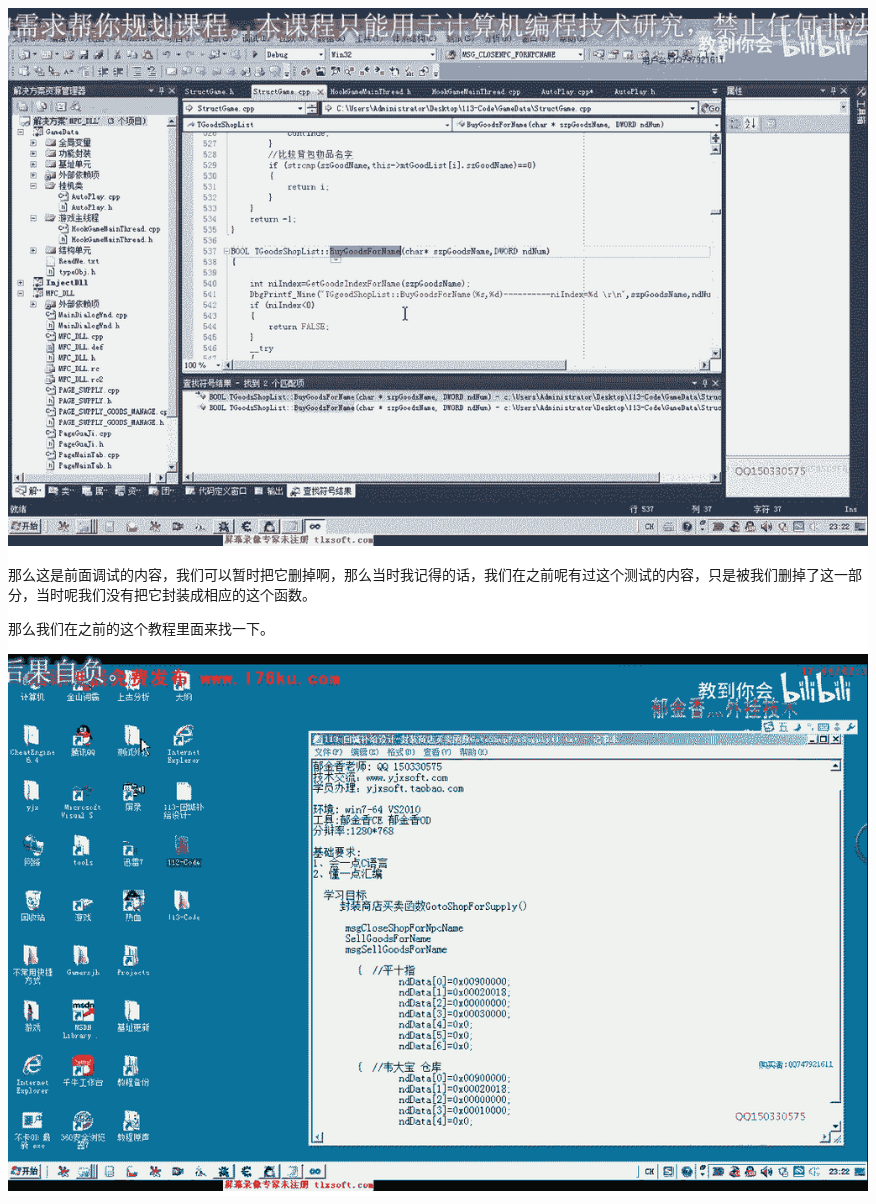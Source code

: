 ![](img/7128a38cb47713143ae4dc39af023700_4.png)

那么这是前面调试的内容，我们可以暂时把它删掉啊，那么当时我记得的话，我们在之前呢有过这个测试的内容，只是被我们删掉了这一部分，当时呢我们没有把它封装成相应的这个函数。

那么我们在之前的这个教程里面来找一下。

![](img/7128a38cb47713143ae4dc39af023700_6.png)
